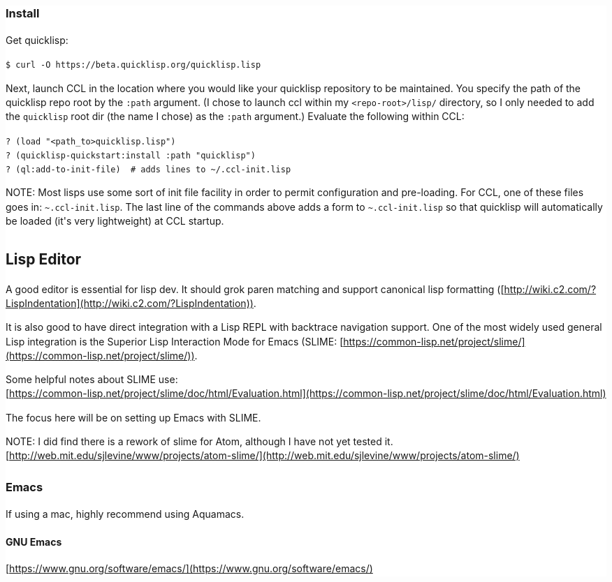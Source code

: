### Install

Get quicklisp:

```
$ curl -O https://beta.quicklisp.org/quicklisp.lisp
```

Next, launch CCL in the location where you would like your quicklisp repository
to be maintained. You specify the path of the quicklisp repo root by the
`:path` argument.  (I chose to launch ccl within my `<repo-root>/lisp/`
directory, so I only needed to add the `quicklisp` root dir (the name I chose)
as the `:path` argument.) Evaluate the following within CCL:

```
? (load "<path_to>quicklisp.lisp")
? (quicklisp-quickstart:install :path "quicklisp")
? (ql:add-to-init-file)  # adds lines to ~/.ccl-init.lisp
```

NOTE: Most lisps use some sort of init file facility in order to permit
configuration and pre-loading. For CCL, one of these files goes in:
`~.ccl-init.lisp`. The last line of the commands above adds a form to
`~.ccl-init.lisp` so that quicklisp will automatically be loaded (it's very
lightweight) at CCL startup.



## Lisp Editor

A good editor is essential for lisp dev. It should grok paren matching and
support canonical lisp formatting
([http://wiki.c2.com/?LispIndentation](http://wiki.c2.com/?LispIndentation)).

It is also good to have direct integration with a Lisp REPL with backtrace
navigation support. One of the most widely used general Lisp integration is the
Superior Lisp Interaction Mode for Emacs (SLIME:
[https://common-lisp.net/project/slime/](https://common-lisp.net/project/slime/)). 

Some helpful notes about SLIME use:<br>
[https://common-lisp.net/project/slime/doc/html/Evaluation.html](https://common-lisp.net/project/slime/doc/html/Evaluation.html)

The focus here will be on setting up Emacs with SLIME. 

NOTE: I did find there is a rework of slime for Atom, although I have not yet tested it.<br>
[http://web.mit.edu/sjlevine/www/projects/atom-slime/](http://web.mit.edu/sjlevine/www/projects/atom-slime/)


### Emacs

If using a mac, highly recommend using Aquamacs.

#### GNU Emacs

[https://www.gnu.org/software/emacs/](https://www.gnu.org/software/emacs/)
